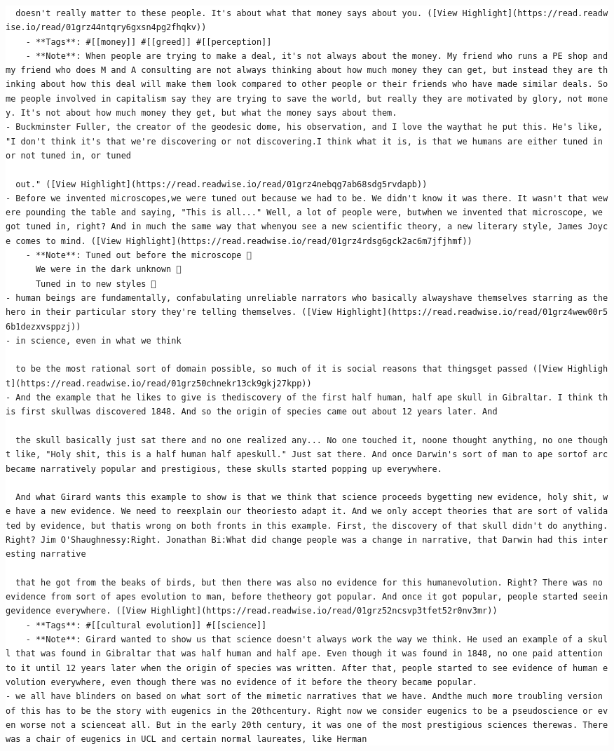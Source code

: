 	  doesn't really matter to these people. It's about what that money says about you. ([View Highlight](https://read.readwise.io/read/01grz44ntqry6gxsn4pg2fhqkv))
		- **Tags**: #[[money]] #[[greed]] #[[perception]]
		- **Note**: When people are trying to make a deal, it's not always about the money. My friend who runs a PE shop and my friend who does M and A consulting are not always thinking about how much money they can get, but instead they are thinking about how this deal will make them look compared to other people or their friends who have made similar deals. Some people involved in capitalism say they are trying to save the world, but really they are motivated by glory, not money. It's not about how much money they get, but what the money says about them.
	- Buckminster Fuller, the creator of the geodesic dome, his observation, and I love the waythat he put this. He's like, "I don't think it's that we're discovering or not discovering.I think what it is, is that we humans are either tuned in or not tuned in, or tuned
	  
	  out." ([View Highlight](https://read.readwise.io/read/01grz4nebqg7ab68sdg5rvdapb))
	- Before we invented microscopes,we were tuned out because we had to be. We didn't know it was there. It wasn't that wewere pounding the table and saying, "This is all..." Well, a lot of people were, butwhen we invented that microscope, we got tuned in, right? And in much the same way that whenyou see a new scientific theory, a new literary style, James Joyce comes to mind. ([View Highlight](https://read.readwise.io/read/01grz4rdsg6gck2ac6m7jfjhmf))
		- **Note**: Tuned out before the microscope 🔬
		  We were in the dark unknown 🌌
		  Tuned in to new styles 📖
	- human beings are fundamentally, confabulating unreliable narrators who basically alwayshave themselves starring as the hero in their particular story they're telling themselves. ([View Highlight](https://read.readwise.io/read/01grz4wew00r56b1dezxvsppzj))
	- in science, even in what we think
	  
	  to be the most rational sort of domain possible, so much of it is social reasons that thingsget passed ([View Highlight](https://read.readwise.io/read/01grz50chnekr13ck9gkj27kpp))
	- And the example that he likes to give is thediscovery of the first half human, half ape skull in Gibraltar. I think this first skullwas discovered 1848. And so the origin of species came out about 12 years later. And
	  
	  the skull basically just sat there and no one realized any... No one touched it, noone thought anything, no one thought like, "Holy shit, this is a half human half apeskull." Just sat there. And once Darwin's sort of man to ape sortof arc became narratively popular and prestigious, these skulls started popping up everywhere.
	  
	  And what Girard wants this example to show is that we think that science proceeds bygetting new evidence, holy shit, we have a new evidence. We need to reexplain our theoriesto adapt it. And we only accept theories that are sort of validated by evidence, but thatis wrong on both fronts in this example. First, the discovery of that skull didn't do anything.Right? Jim O'Shaughnessy:Right. Jonathan Bi:What did change people was a change in narrative, that Darwin had this interesting narrative
	  
	  that he got from the beaks of birds, but then there was also no evidence for this humanevolution. Right? There was no evidence from sort of apes evolution to man, before thetheory got popular. And once it got popular, people started seeingevidence everywhere. ([View Highlight](https://read.readwise.io/read/01grz52ncsvp3tfet52r0nv3mr))
		- **Tags**: #[[cultural evolution]] #[[science]]
		- **Note**: Girard wanted to show us that science doesn't always work the way we think. He used an example of a skull that was found in Gibraltar that was half human and half ape. Even though it was found in 1848, no one paid attention to it until 12 years later when the origin of species was written. After that, people started to see evidence of human evolution everywhere, even though there was no evidence of it before the theory became popular.
	- we all have blinders on based on what sort of the mimetic narratives that we have. Andthe much more troubling version of this has to be the story with eugenics in the 20thcentury. Right now we consider eugenics to be a pseudoscience or even worse not a scienceat all. But in the early 20th century, it was one of the most prestigious sciences therewas. There was a chair of eugenics in UCL and certain normal laureates, like Herman
	  